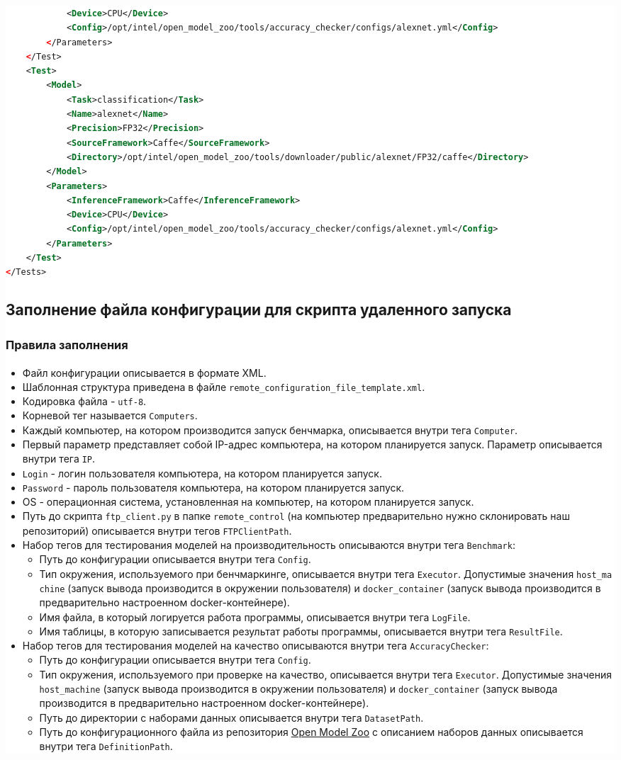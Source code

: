 ```xml
            <Device>CPU</Device>
            <Config>/opt/intel/open_model_zoo/tools/accuracy_checker/configs/alexnet.yml</Config>
        </Parameters>
    </Test>
    <Test>
        <Model>
            <Task>classification</Task>
            <Name>alexnet</Name>
            <Precision>FP32</Precision>
            <SourceFramework>Caffe</SourceFramework>
            <Directory>/opt/intel/open_model_zoo/tools/downloader/public/alexnet/FP32/caffe</Directory>
        </Model>
        <Parameters>
            <InferenceFramework>Caffe</InferenceFramework>
            <Device>CPU</Device>
            <Config>/opt/intel/open_model_zoo/tools/accuracy_checker/configs/alexnet.yml</Config>
        </Parameters>
    </Test>
</Tests>
```

## Заполнение файла конфигурации для скрипта удаленного запуска

### Правила заполнения

- Файл конфигурации описывается в формате XML.
- Шаблонная структура приведена в файле `remote_configuration_file_template.xml`.
- Кодировка файла - `utf-8`.
- Корневой тег называется `Computers`.
- Каждый компьютер, на котором производится запуск бенчмарка, описывается 
  внутри тега `Computer`.
- Первый параметр представляет собой IP-адрес компьютера, на котором планируется
  запуск. Параметр описывается внутри тега `IP`.
- `Login` - логин пользователя компьютера, на котором планируется
  запуск.
- `Password` - пароль пользователя компьютера,
  на котором планируется запуск.
- OS - операционная система, установленная на компьютер,
  на котором планируется запуск.
- Путь до скрипта `ftp_client.py` в папке `remote_control`
  (на компьютер предварительно нужно склонировать наш репозиторий)
  описывается внутри тегов `FTPClientPath`.
- Набор тегов для тестирования моделей на производительность описываются внутри тега `Benchmark`:
  - Путь до конфигурации описывается внутри тега `Config`.
  - Тип окружения, используемого при бенчмаркинге, описывается внутри тега `Executor`.
  Допустимые значения `host_machine` (запуск вывода производится в окружении пользователя) и
  `docker_container` (запуск вывода производится в предварительно настроенном docker-контейнере).
  - Имя файла, в который логируется работа программы, описывается внутри
  тега `LogFile`.
  - Имя таблицы, в которую записывается результат работы программы, описывается
  внутри тега `ResultFile`.
- Набор тегов для тестирования моделей на качество описываются внутри тега `AccuracyChecker`:
  - Путь до конфигурации описывается внутри тега `Config`.
  - Тип окружения, используемого при проверке на качество, описывается внутри тега `Executor`.
  Допустимые значения `host_machine` (запуск вывода производится в окружении пользователя) и
  `docker_container` (запуск вывода производится в предварительно настроенном docker-контейнере).
  - Путь до директории с наборами данных описывается внутри
  тега `DatasetPath`.
  - Путь до конфигурационного файла из репозитория [Open Model Zoo][open-model-zoo] с описанием
  наборов данных описывается внутри тега `DefinitionPath`.

[kmp-affinity-docs]: ../../docs/reference_information/kmp_affinity.md
[open-model-zoo]: https://github.com/opencv/open_model_zoo
[openvino-pot-cli]: https://docs.openvino.ai/nightly/pot_compression_cli_README.html
[openvino-pot-dq]: https://docs.openvino.ai/nightly/pot_compression_algorithms_quantization_default_README.html
[openvino-pot-aaq]: https://docs.openvino.ai/nightly/accuracy_aware_README.html